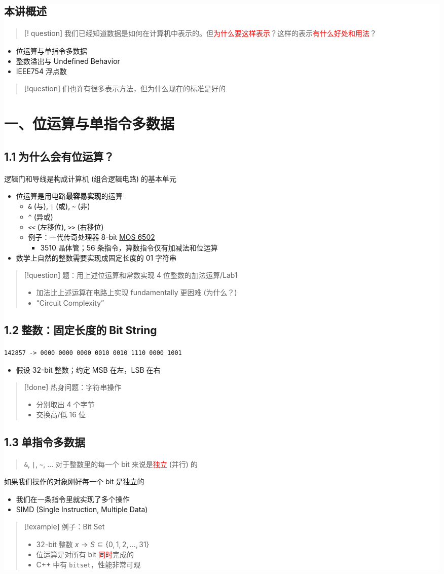 ## 本讲概述

>[! question] 我们已经知道数据是如何在计算机中表示的。但<font color=" #ff0000 ">为什么要这样表示</font>？这样的表示<font color=" #ff0000 ">有什么好处和用法</font>？

-   位运算与单指令多数据
-   整数溢出与 Undefined Behavior
-   IEEE754 浮点数

>[!question] 们也许有很多表示方法，但为什么现在的标准是好的

# 一、位运算与单指令多数据


## 1.1 为什么会有位运算？

逻辑门和导线是构成计算机 (组合逻辑电路) 的基本单元

-   位运算是用电路**最容易实现**的运算
    -   `&` (与), `|` (或), `~` (非)
    -   `^` (异或)
    -   `<<` (左移位), `>>` (右移位)
    -   例子：一代传奇处理器 8-bit [MOS 6502](https://www.masswerk.at/6502/6502_instruction_set.html)
        -   3510 晶体管；56 条指令，算数指令仅有加减法和位运算
-   数学上自然的整数需要实现成固定长度的 01 字符串

>[!question] 题：用上述位运算和常数实现 4 位整数的加法运算/Lab1
>-   加法比上述运算在电路上实现 fundamentally 更困难 (为什么？)
>	-   “Circuit Complexity”


## 1.2 整数：固定长度的 Bit String

`142857 -> 0000 0000 0000 0010 0010 1110 0000 1001`

-   假设 32-bit 整数；约定 MSB 在左，LSB 在右

>[!done]  热身问题：字符串操作
>
>-   分别取出 4 个字节
>-   交换高/低 16 位


## 1.3 单指令多数据

> `&`, `|`, `~`, ... 对于整数里的每一个 bit 来说是<font color=" #ff0000 ">独立</font> (并行) 的

如果我们操作的对象刚好每一个 bit 是独立的

-   我们在一条指令里就实现了多个操作
-   SIMD (Single Instruction, Multiple Data)

>[!example] 例子：Bit Set
>-   32-bit 整数 $x \rightarrow S \subseteq\{0,1,2, \ldots, 31\}$
>-   位运算是对所有 bit <font color="#ff0000">同时</font>完成的
>	-   C++ 中有 `bitset`，性能非常可观
